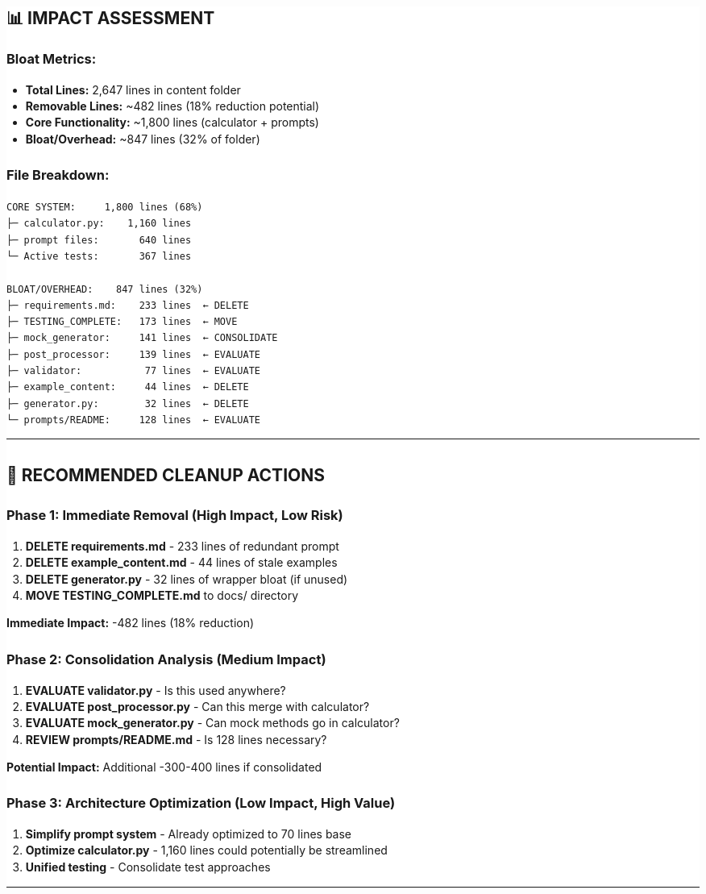 
## 📊 **IMPACT ASSESSMENT**

### **Bloat Metrics:**
- **Total Lines:** 2,647 lines in content folder
- **Removable Lines:** ~482 lines (18% reduction potential)
- **Core Functionality:** ~1,800 lines (calculator + prompts)
- **Bloat/Overhead:** ~847 lines (32% of folder)

### **File Breakdown:**
```
CORE SYSTEM:     1,800 lines (68%)
├─ calculator.py:    1,160 lines
├─ prompt files:       640 lines
└─ Active tests:       367 lines

BLOAT/OVERHEAD:    847 lines (32%)
├─ requirements.md:    233 lines  ← DELETE
├─ TESTING_COMPLETE:   173 lines  ← MOVE
├─ mock_generator:     141 lines  ← CONSOLIDATE
├─ post_processor:     139 lines  ← EVALUATE
├─ validator:           77 lines  ← EVALUATE
├─ example_content:     44 lines  ← DELETE
├─ generator.py:        32 lines  ← DELETE
└─ prompts/README:     128 lines  ← EVALUATE
```

---

## 🎯 **RECOMMENDED CLEANUP ACTIONS**

### **Phase 1: Immediate Removal (High Impact, Low Risk)**
1. **DELETE requirements.md** - 233 lines of redundant prompt
2. **DELETE example_content.md** - 44 lines of stale examples  
3. **DELETE generator.py** - 32 lines of wrapper bloat (if unused)
4. **MOVE TESTING_COMPLETE.md** to docs/ directory

**Immediate Impact:** -482 lines (18% reduction)

### **Phase 2: Consolidation Analysis (Medium Impact)**
1. **EVALUATE validator.py** - Is this used anywhere?
2. **EVALUATE post_processor.py** - Can this merge with calculator?
3. **EVALUATE mock_generator.py** - Can mock methods go in calculator?
4. **REVIEW prompts/README.md** - Is 128 lines necessary?

**Potential Impact:** Additional -300-400 lines if consolidated

### **Phase 3: Architecture Optimization (Low Impact, High Value)**
1. **Simplify prompt system** - Already optimized to 70 lines base
2. **Optimize calculator.py** - 1,160 lines could potentially be streamlined
3. **Unified testing** - Consolidate test approaches

---
